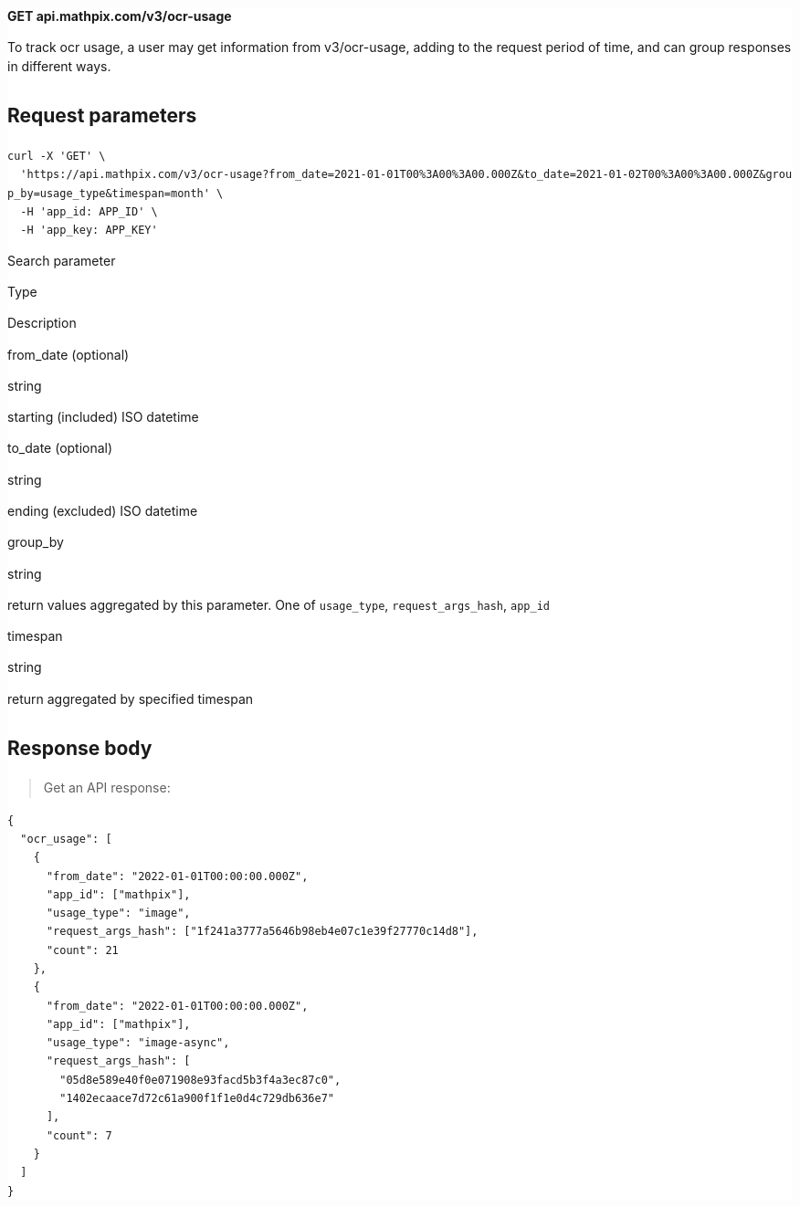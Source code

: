 **GET api.mathpix.com/v3/ocr-usage**

To track ocr usage, a user may get information from v3/ocr-usage, adding to the request period of time, and can group responses in different ways.

## Request parameters

```
curl -X 'GET' \
  'https://api.mathpix.com/v3/ocr-usage?from_date=2021-01-01T00%3A00%3A00.000Z&to_date=2021-01-02T00%3A00%3A00.000Z&group_by=usage_type&timespan=month' \
  -H 'app_id: APP_ID' \
  -H 'app_key: APP_KEY'
```

Search parameter

Type

Description

from\_date (optional)

string

starting (included) ISO datetime

to\_date (optional)

string

ending (excluded) ISO datetime

group\_by

string

return values aggregated by this parameter. One of `usage_type`, `request_args_hash`, `app_id`

timespan

string

return aggregated by specified timespan

## Response body

> Get an API response:

```
{
  "ocr_usage": [
    {
      "from_date": "2022-01-01T00:00:00.000Z",
      "app_id": ["mathpix"],
      "usage_type": "image",
      "request_args_hash": ["1f241a3777a5646b98eb4e07c1e39f27770c14d8"],
      "count": 21
    },
    {
      "from_date": "2022-01-01T00:00:00.000Z",
      "app_id": ["mathpix"],
      "usage_type": "image-async",
      "request_args_hash": [
        "05d8e589e40f0e071908e93facd5b3f4a3ec87c0",
        "1402ecaace7d72c61a900f1f1e0d4c729db636e7"
      ],
      "count": 7
    }
  ]
}
```